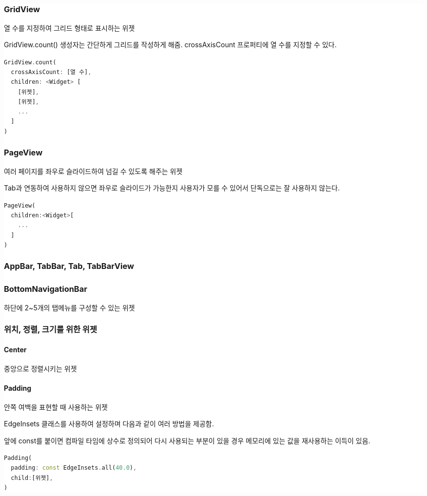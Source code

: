 ### GridView

열 수를 지정하여 그리드 형태로 표시하는 위젯

GridView.count() 생성자는 간단하게 그리드를 작성하게 해줌. crossAxisCount 프로퍼티에 열 수를 지정할 수 있다.

```dart
GridView.count(
  crossAxisCount: [열 수],
  children: <Widget> [
    [위젯],
    [위젯],
    ...
  ]
)
```

### PageView

여러 페이지를 좌우로 슬라이드하여 넘길 수 있도록 해주는 위젯

Tab과 연동하여 사용하지 않으면 좌우로 슬라이드가 가능한지 사용자가 모를 수 있어서 단독으로는 잘 사용하지 않는다.

```dart
PageView(
  children:<Widget>[
    ...
  ]
)
```

### AppBar, TabBar, Tab, TabBarView

### BottomNavigationBar

하단에 2~5개의 탭메뉴를 구성할 수 있는 위젯

### 위치, 정렬, 크기를 위한 위젯

#### Center

중앙으로 정렬시키는 위젯

#### Padding

안쪽 여백을 표현할 때 사용하는 위젯

EdgeInsets 클래스를 사용하여 설정하며 다음과 같이 여러 방법을 제공함.

앞에 const를 붙이면 컴파일 타임에 상수로 정의되어 다시 사용되는 부분이 있을 경우 메모리에 있는 값을 재사용하는 이득이 있음.

```dart
Padding(
  padding: const EdgeInsets.all(40.0),
  child:[위젯],
)
```
